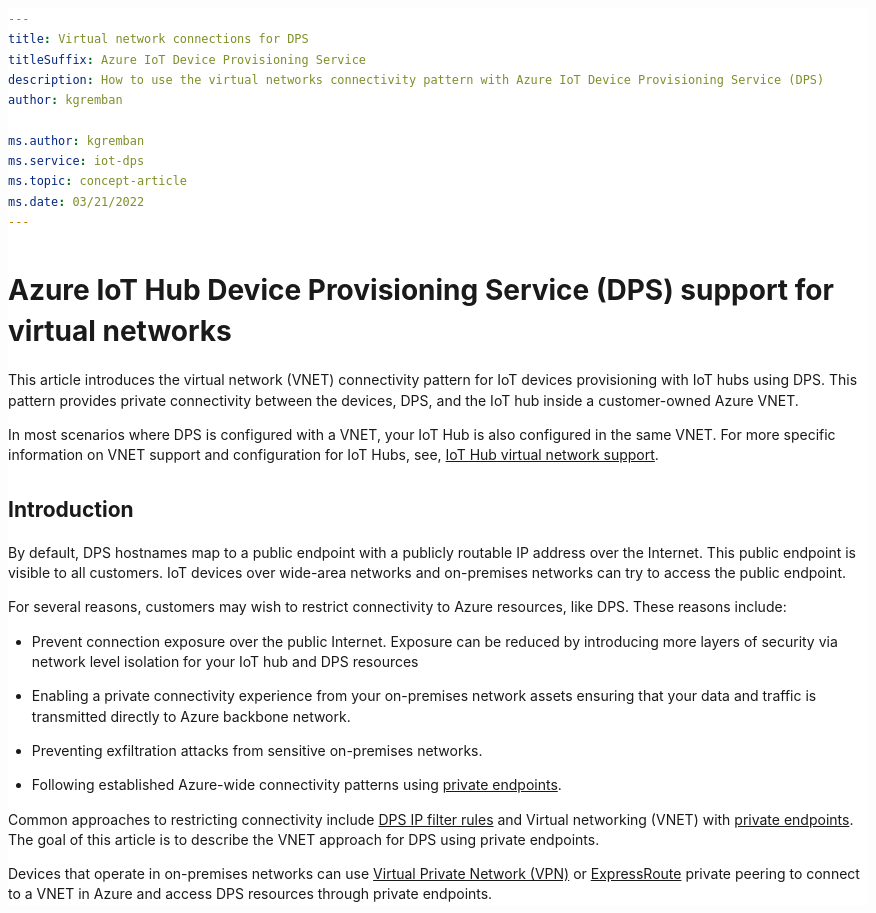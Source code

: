 ```yaml
---
title: Virtual network connections for DPS
titleSuffix: Azure IoT Device Provisioning Service
description: How to use the virtual networks connectivity pattern with Azure IoT Device Provisioning Service (DPS)
author: kgremban

ms.author: kgremban
ms.service: iot-dps
ms.topic: concept-article
ms.date: 03/21/2022
---
```


# Azure IoT Hub Device Provisioning Service (DPS) support for virtual networks

This article introduces the virtual network (VNET) connectivity pattern for IoT devices provisioning with IoT hubs using DPS. This pattern provides private connectivity between the devices, DPS, and the IoT hub inside a customer-owned Azure VNET.

In most scenarios where DPS is configured with a VNET, your IoT Hub is also configured in the same VNET. For more specific information on VNET support and configuration for IoT Hubs, see, [IoT Hub virtual network support](../iot-hub/virtual-network-support.md).

## Introduction

By default, DPS hostnames map to a public endpoint with a publicly routable IP address over the Internet. This public endpoint is visible to all customers. IoT devices over wide-area networks and on-premises networks can try to access the public endpoint.

For several reasons, customers may wish to restrict connectivity to Azure resources, like DPS. These reasons include:

* Prevent connection exposure over the public Internet. Exposure can be reduced by introducing more layers of security via network level isolation for your IoT hub and DPS resources

* Enabling a private connectivity experience from your on-premises network assets ensuring that your data and traffic is transmitted directly to Azure backbone network.

* Preventing exfiltration attacks from sensitive on-premises networks.

* Following established Azure-wide connectivity patterns using [private endpoints](../private-link/private-endpoint-overview.md).

Common approaches to restricting connectivity include [DPS IP filter rules](./iot-dps-ip-filtering.md) and Virtual networking (VNET) with [private endpoints](../private-link/private-endpoint-overview.md). The goal of this article is to describe the VNET approach for DPS using private endpoints.

Devices that operate in on-premises networks can use [Virtual Private Network (VPN)](../vpn-gateway/vpn-gateway-about-vpngateways.md) or [ExpressRoute](https://azure.microsoft.com/services/expressroute/) private peering to connect to a VNET in Azure and access DPS resources through private endpoints.
